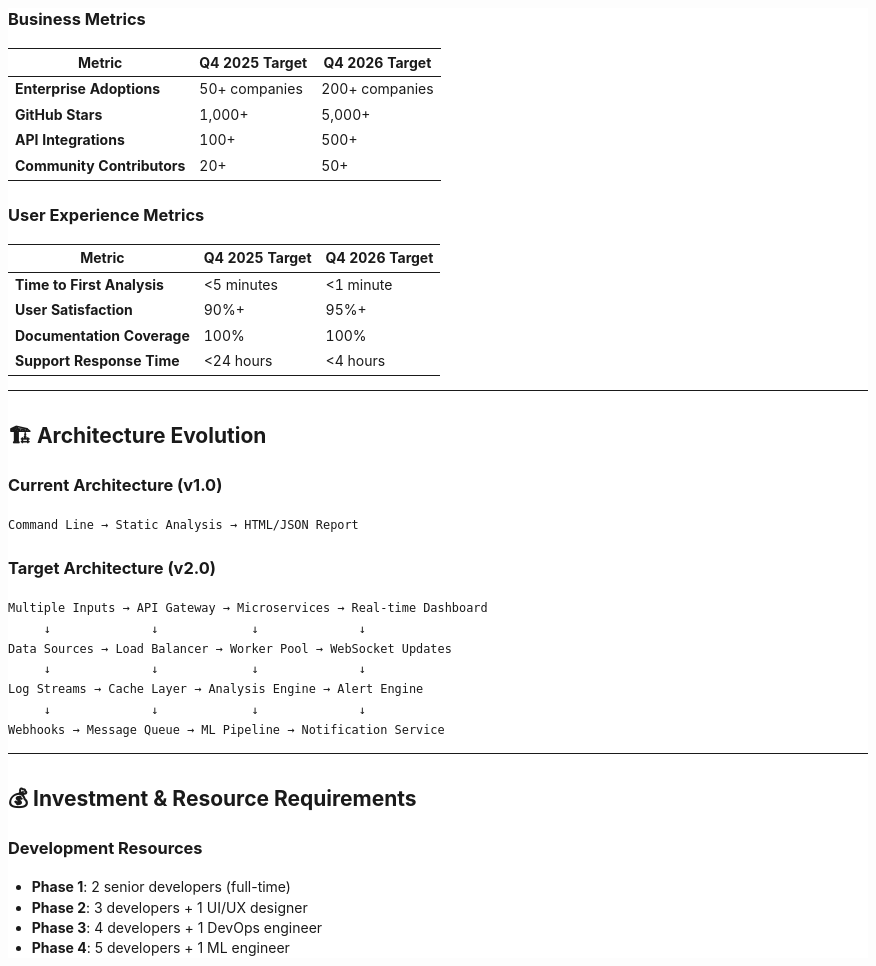 ### **Business Metrics**
| Metric | Q4 2025 Target | Q4 2026 Target |
|--------|----------------|----------------|
| **Enterprise Adoptions** | 50+ companies | 200+ companies |
| **GitHub Stars** | 1,000+ | 5,000+ |
| **API Integrations** | 100+ | 500+ |
| **Community Contributors** | 20+ | 50+ |

### **User Experience Metrics**
| Metric | Q4 2025 Target | Q4 2026 Target |
|--------|----------------|----------------|
| **Time to First Analysis** | <5 minutes | <1 minute |
| **User Satisfaction** | 90%+ | 95%+ |
| **Documentation Coverage** | 100% | 100% |
| **Support Response Time** | <24 hours | <4 hours |

---

## 🏗️ **Architecture Evolution**

### **Current Architecture (v1.0)**
```
Command Line → Static Analysis → HTML/JSON Report
```

### **Target Architecture (v2.0)**
```
Multiple Inputs → API Gateway → Microservices → Real-time Dashboard
     ↓              ↓             ↓              ↓
Data Sources → Load Balancer → Worker Pool → WebSocket Updates
     ↓              ↓             ↓              ↓  
Log Streams → Cache Layer → Analysis Engine → Alert Engine
     ↓              ↓             ↓              ↓
Webhooks → Message Queue → ML Pipeline → Notification Service
```

---

## 💰 **Investment & Resource Requirements**

### **Development Resources**
- **Phase 1**: 2 senior developers (full-time)
- **Phase 2**: 3 developers + 1 UI/UX designer
- **Phase 3**: 4 developers + 1 DevOps engineer
- **Phase 4**: 5 developers + 1 ML engineer
